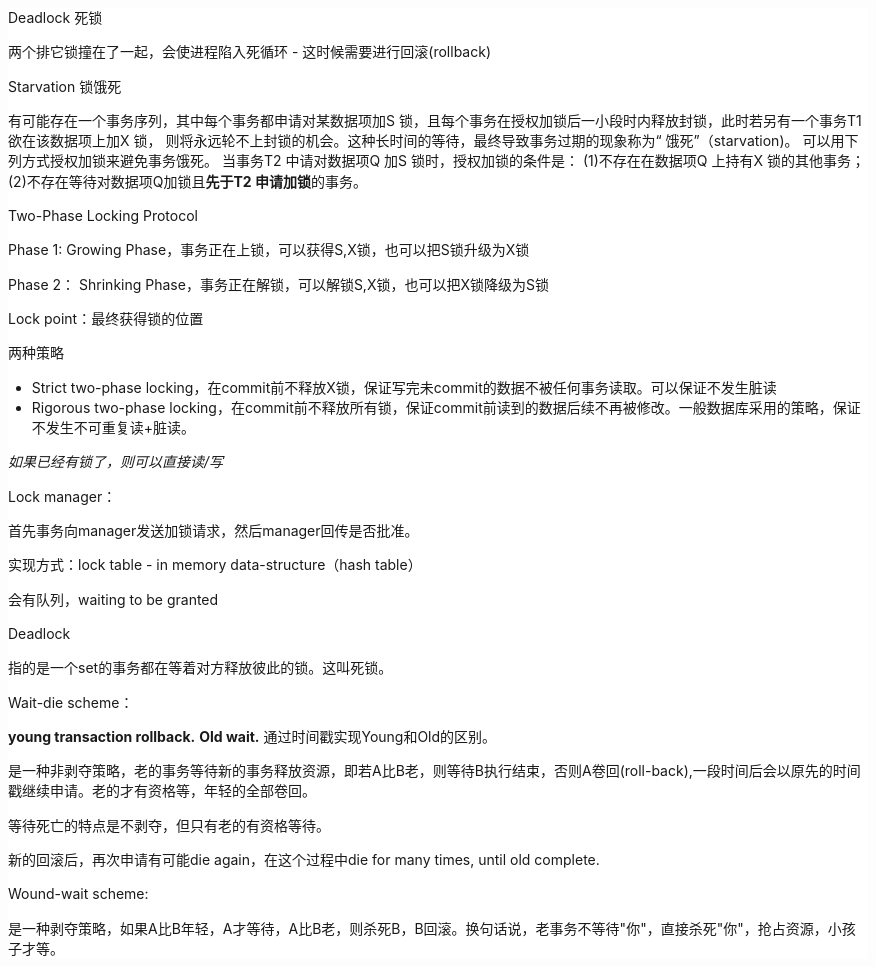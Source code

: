 

Deadlock 死锁

两个排它锁撞在了一起，会使进程陷入死循环 - 这时候需要进行回滚(rollback)



Starvation 锁饿死

有可能存在一个事务序列，其中每个事务都申请对某数据项加S 锁，且每个事务在授权加锁后一小段时内释放封锁，此时若另有一个事务T1 欲在该数据项上加X 锁， 则将永远轮不上封锁的机会。这种长时间的等待，最终导致事务过期的现象称为“ 饿死”（starvation)。
可以用下列方式授权加锁来避免事务饿死。
当事务T2 中请对数据项Q 加S 锁时，授权加锁的条件是：
(1)不存在在数据项Q 上持有X 锁的其他事务；
(2)不存在等待对数据项Q加锁且**先于T2 申请加锁**的事务。

Two-Phase Locking Protocol

Phase 1: Growing Phase，事务正在上锁，可以获得S,X锁，也可以把S锁升级为X锁

Phase 2： Shrinking Phase，事务正在解锁，可以解锁S,X锁，也可以把X锁降级为S锁

Lock point：最终获得锁的位置



两种策略

- Strict two-phase locking，在commit前不释放X锁，保证写完未commit的数据不被任何事务读取。可以保证不发生脏读
- Rigorous two-phase locking，在commit前不释放所有锁，保证commit前读到的数据后续不再被修改。一般数据库采用的策略，保证不发生不可重复读+脏读。

*如果已经有锁了，则可以直接读/写*



Lock manager：

首先事务向manager发送加锁请求，然后manager回传是否批准。

实现方式：lock table - in memory data-structure（hash table）

会有队列，waiting to be granted



Deadlock

指的是一个set的事务都在等着对方释放彼此的锁。这叫死锁。



Wait-die scheme：

**young transaction rollback.**  **Old wait.** 通过时间戳实现Young和Old的区别。

是一种非剥夺策略，老的事务等待新的事务释放资源，即若A比B老，则等待B执行结束，否则A卷回(roll-back),一段时间后会以原先的时间戳继续申请。老的才有资格等，年轻的全部卷回。

等待死亡的特点是不剥夺，但只有老的有资格等待。

新的回滚后，再次申请有可能die again，在这个过程中die for many times, until old complete.



Wound-wait scheme:

是一种剥夺策略，如果A比B年轻，A才等待，A比B老，则杀死B，B回滚。换句话说，老事务不等待"你"，直接杀死"你"，抢占资源，小孩子才等。
